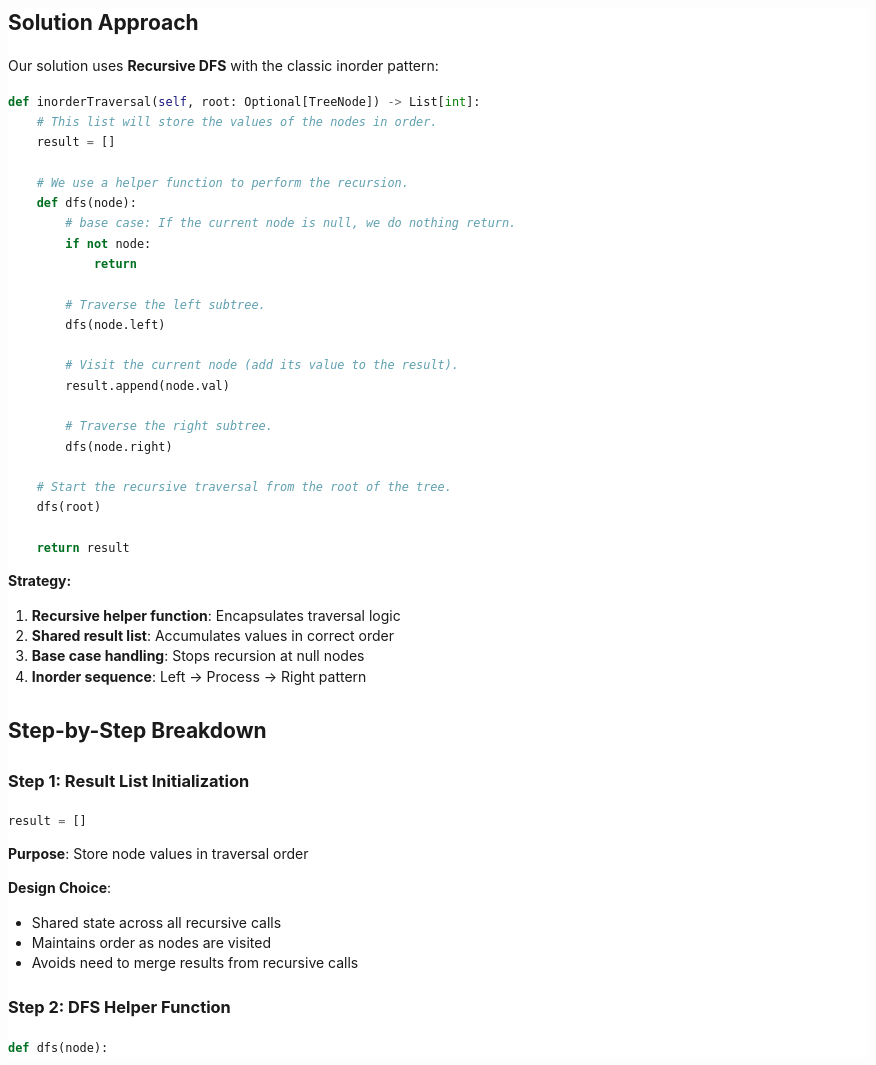 ## Solution Approach

Our solution uses **Recursive DFS** with the classic inorder pattern:

```python
def inorderTraversal(self, root: Optional[TreeNode]) -> List[int]:
    # This list will store the values of the nodes in order.
    result = []

    # We use a helper function to perform the recursion.
    def dfs(node):
        # base case: If the current node is null, we do nothing return.
        if not node:
            return

        # Traverse the left subtree.
        dfs(node.left)

        # Visit the current node (add its value to the result).
        result.append(node.val)

        # Traverse the right subtree.
        dfs(node.right)

    # Start the recursive traversal from the root of the tree.
    dfs(root)

    return result
```

**Strategy:**
1. **Recursive helper function**: Encapsulates traversal logic
2. **Shared result list**: Accumulates values in correct order
3. **Base case handling**: Stops recursion at null nodes
4. **Inorder sequence**: Left → Process → Right pattern

## Step-by-Step Breakdown

### Step 1: Result List Initialization
```python
result = []
```

**Purpose**: Store node values in traversal order

**Design Choice**: 
- Shared state across all recursive calls
- Maintains order as nodes are visited
- Avoids need to merge results from recursive calls

### Step 2: DFS Helper Function
```python
def dfs(node):
```
